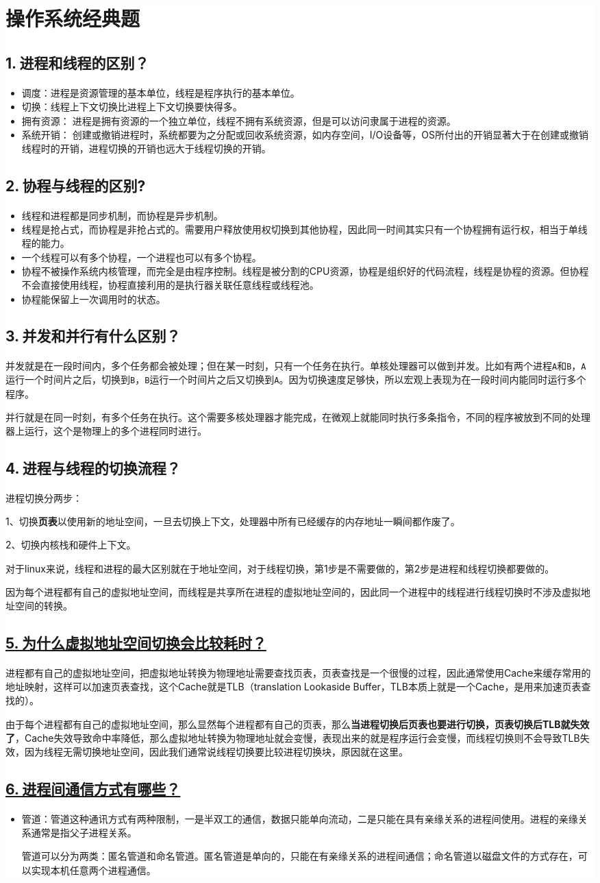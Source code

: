 # 操作系统经典题

## 1. 进程和线程的区别？

- 调度：进程是资源管理的基本单位，线程是程序执行的基本单位。
- 切换：线程上下文切换比进程上下文切换要快得多。
- 拥有资源： 进程是拥有资源的一个独立单位，线程不拥有系统资源，但是可以访问隶属于进程的资源。
- 系统开销： 创建或撤销进程时，系统都要为之分配或回收系统资源，如内存空间，I/O设备等，OS所付出的开销显著大于在创建或撤销线程时的开销，进程切换的开销也远大于线程切换的开销。

## 2. 协程与线程的区别?

- 线程和进程都是同步机制，而协程是异步机制。
- 线程是抢占式，而协程是非抢占式的。需要用户释放使用权切换到其他协程，因此同一时间其实只有一个协程拥有运行权，相当于单线程的能力。
- 一个线程可以有多个协程，一个进程也可以有多个协程。
- 协程不被操作系统内核管理，而完全是由程序控制。线程是被分割的CPU资源，协程是组织好的代码流程，线程是协程的资源。但协程不会直接使用线程，协程直接利用的是执行器关联任意线程或线程池。
- 协程能保留上一次调用时的状态。

## 3. 并发和并行有什么区别？

并发就是在一段时间内，多个任务都会被处理；但在某一时刻，只有一个任务在执行。单核处理器可以做到并发。比如有两个进程`A`和`B`，`A`运行一个时间片之后，切换到`B`，`B`运行一个时间片之后又切换到`A`。因为切换速度足够快，所以宏观上表现为在一段时间内能同时运行多个程序。

并行就是在同一时刻，有多个任务在执行。这个需要多核处理器才能完成，在微观上就能同时执行多条指令，不同的程序被放到不同的处理器上运行，这个是物理上的多个进程同时进行。

## 4. 进程与线程的切换流程？

进程切换分两步：

1、切换**页表**以使用新的地址空间，一旦去切换上下文，处理器中所有已经缓存的内存地址一瞬间都作废了。

2、切换内核栈和硬件上下文。

对于linux来说，线程和进程的最大区别就在于地址空间，对于线程切换，第1步是不需要做的，第2步是进程和线程切换都要做的。

因为每个进程都有自己的虚拟地址空间，而线程是共享所在进程的虚拟地址空间的，因此同一个进程中的线程进行线程切换时不涉及虚拟地址空间的转换。

## [5. 为什么虚拟地址空间切换会比较耗时？](https://www.javalearn.cn/#/doc/操作系统/面试题?id=_5-为什么虚拟地址空间切换会比较耗时？)

进程都有自己的虚拟地址空间，把虚拟地址转换为物理地址需要查找页表，页表查找是一个很慢的过程，因此通常使用Cache来缓存常用的地址映射，这样可以加速页表查找，这个Cache就是TLB（translation Lookaside Buffer，TLB本质上就是一个Cache，是用来加速页表查找的）。

由于每个进程都有自己的虚拟地址空间，那么显然每个进程都有自己的页表，那么**当进程切换后页表也要进行切换，页表切换后TLB就失效了**，Cache失效导致命中率降低，那么虚拟地址转换为物理地址就会变慢，表现出来的就是程序运行会变慢，而线程切换则不会导致TLB失效，因为线程无需切换地址空间，因此我们通常说线程切换要比较进程切换块，原因就在这里。

## [6. 进程间通信方式有哪些？](https://www.javalearn.cn/#/doc/操作系统/面试题?id=_6-进程间通信方式有哪些？)

- 管道：管道这种通讯方式有两种限制，一是半双工的通信，数据只能单向流动，二是只能在具有亲缘关系的进程间使用。进程的亲缘关系通常是指父子进程关系。

  管道可以分为两类：匿名管道和命名管道。匿名管道是单向的，只能在有亲缘关系的进程间通信；命名管道以磁盘文件的方式存在，可以实现本机任意两个进程通信。
